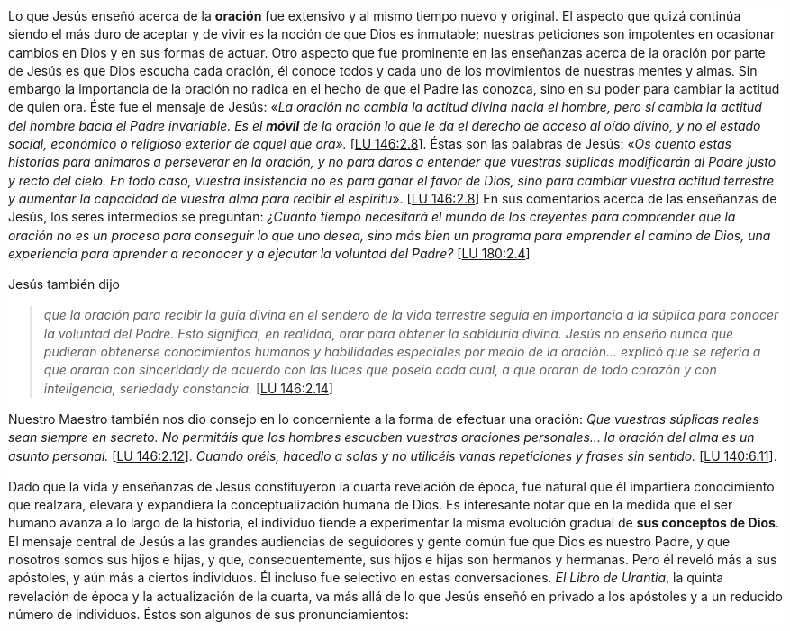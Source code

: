 Lo que Jesús enseñó acerca de la **oración** fue extensivo y al mismo tiempo nuevo y original. El aspecto que quizá continúa siendo el más duro de aceptar y de vivir es la noción de que Dios es inmutable; nuestras peticiones son impotentes en ocasionar cambios en Dios y en sus formas de actuar. Otro aspecto que fue prominente en las enseñanzas acerca de la oración por parte de Jesús es que Dios escucha cada oración, él conoce todos y cada uno de los movimientos de nuestras mentes y almas. Sin embargo la importancia de la oración no radica en el hecho de que el Padre las conozca, sino en su poder para cambiar la actitud de quien ora. Éste fue el mensaje de Jesús: «_La oración no cambia la actitud divina hacia el hombre, pero sí cambia la actitud del hombre bacia el Padre invariable. Es el ***móvil*** de la oración lo que le da el derecho de acceso al oído divino, y no el estado social, económico o religioso exterior de aquel que ora»._ <a id="a305_949"></a>[[LU 146:2.8](/es/The_Urantia_Book/146#p2_8)]. Éstas son las palabras de Jesús: «_Os cuento estas historias para animaros a perseverar en la oración, y no para daros a entender que vuestras súplicas modificarán al Padre justo y recto del cielo. En todo caso, vuestra insistencia no es para ganar el favor de Dios, sino para cambiar vuestra actitud terrestre y aumentar la capacidad de vuestra alma para recibir el espiritu_». <a id="a305_1375"></a>[[LU 146:2.8](/es/The_Urantia_Book/146#p2_8)] En sus comentarios acerca de las enseñanzas de Jesús, los seres intermedios se preguntan: _¿Cuánto tiempo necesitará el mundo de los creyentes para comprender que la oración no es un proceso para conseguir lo que uno desea, sino más bien un programa para emprender el camino de Dios, una experiencia para aprender a reconocer y a ejecutar la voluntad del Padre?_ <a id="a305_1784"></a>[[LU 180:2.4](/es/The_Urantia_Book/180#p2_4)]

Jesús también dijo

> _que la oración para recibir la guía divina en el sendero de la vida terrestre seguía en importancia a la súplica para conocer la voluntad del Padre. Esto significa, en realidad, orar para obtener la sabiduría divina. Jesús no enseño nunca que pudieran obtenerse conocimientos humanos y habilidades especiales por medio de la oración... explicó que se refería a que oraran con sinceridady de acuerdo con las luces que poseía cada cual, a que oraran de todo corazón y con inteligencia, seriedady constancia._ <a id="a309_510"></a>[[LU 146:2.14](/es/The_Urantia_Book/146#p2_14)]

Nuestro Maestro también nos dio consejo en lo concerniente a la forma de efectuar una oración: _Que vuestras súplicas reales sean siempre en secreto. No permitáis que los hombres escucben vuestras oraciones personales... la oración del alma es un asunto personal._ <a id="a311_265"></a>[[LU 146:2.12](/es/The_Urantia_Book/146#p2_12)]. _Cuando oréis, hacedlo a solas y no utilicéis vanas repeticiones y frases sin sentido._ <a id="a311_402"></a>[[LU 140:6.11](/es/The_Urantia_Book/140#p6_11)].

Dado que la vida y enseñanzas de Jesús constituyeron la cuarta revelación de época, fue natural que él impartiera conocimiento que realzara, elevara y expandiera la conceptualización humana de Dios. Es interesante notar que en la medida que el ser humano avanza a lo largo de la historia, el individuo tiende a experimentar la misma evolución gradual de **sus conceptos de Dios**. El mensaje central de Jesús a las grandes audiencias de seguidores y gente común fue que Dios es nuestro Padre, y que nosotros somos sus hijos e hijas, y que, consecuentemente, sus hijos e hijas son hermanos y hermanas. Pero él reveló más a sus apóstoles, y aún más a ciertos individuos. Él incluso fue selectivo en estas conversaciones. _El Libro de Urantia_, la quinta revelación de época y la actualización de la cuarta, va más allá de lo que Jesús enseñó en privado a los apóstoles y a un reducido número de individuos. Éstos son algunos de sus pronunciamientos:

